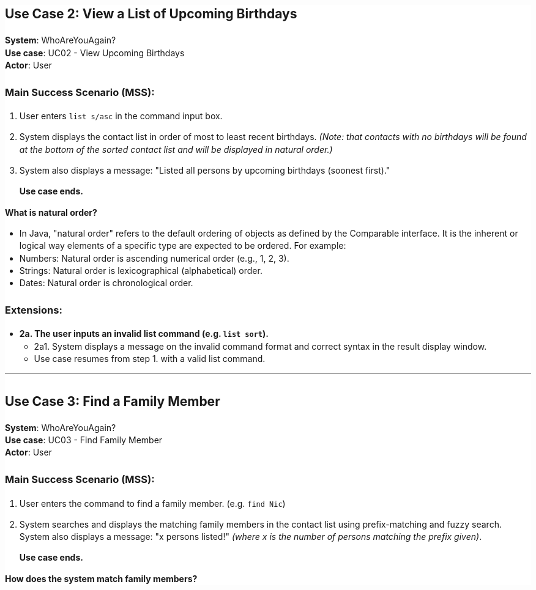 ## Use Case 2: View a List of Upcoming Birthdays
**System**: WhoAreYouAgain?  
**Use case**: UC02 - View Upcoming Birthdays  
**Actor**: User

### Main Success Scenario (MSS):
1. User enters `list s/asc` in the command input box.
2. System displays the contact list in order of most to least recent birthdays. _(Note: that contacts with no birthdays will be found at the bottom of the sorted contact list and will be displayed in natural order.)_
3. System also displays a message: "Listed all persons by upcoming birthdays (soonest first)."

   **Use case ends.**


<box type="info" seamless>

**What is natural order?**

- In Java, "natural order" refers to the default ordering of objects as defined by the Comparable interface. It is the inherent or logical way elements of a specific type are expected to be ordered. For example:
- Numbers: Natural order is ascending numerical order (e.g., 1, 2, 3).
- Strings: Natural order is lexicographical (alphabetical) order.
- Dates: Natural order is chronological order.

</box>

### Extensions:
- **2a. The user inputs an invalid list command (e.g. `list sort`).**
    - 2a1. System displays a message on the invalid command format and correct syntax in the result display window.
    - Use case resumes from step 1. with a valid list command.

---

## Use Case 3: Find a Family Member
**System**: WhoAreYouAgain?  
**Use case**: UC03 - Find Family Member  
**Actor**: User

### Main Success Scenario (MSS):
1. User enters the command to find a family member. (e.g. `find Nic`)
2. System searches and displays the matching family members in the contact list using prefix-matching and fuzzy search. System also displays a message: "x persons listed!" _(where x is the number of persons matching the prefix given)_.

   **Use case ends.**


<box type="info" seamless>

**How does the system match family members?**
